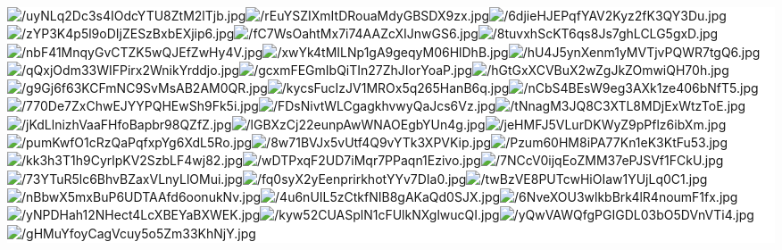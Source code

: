 <img src="https://image.tmdb.org/t/p/original/uyNLq2Dc3s4IOdcYTU8ZtM2lTjb.jpg" alt="/uyNLq2Dc3s4IOdcYTU8ZtM2lTjb.jpg" title="/uyNLq2Dc3s4IOdcYTU8ZtM2lTjb.jpg"><img src="https://image.tmdb.org/t/p/original/rEuYSZIXmItDRouaMdyGBSDX9zx.jpg" alt="/rEuYSZIXmItDRouaMdyGBSDX9zx.jpg" title="/rEuYSZIXmItDRouaMdyGBSDX9zx.jpg"><img src="https://image.tmdb.org/t/p/original/6djieHJEPqfYAV2Kyz2fK3QY3Du.jpg" alt="/6djieHJEPqfYAV2Kyz2fK3QY3Du.jpg" title="/6djieHJEPqfYAV2Kyz2fK3QY3Du.jpg"><img src="https://image.tmdb.org/t/p/original/zYP3K4p5l9oDIjZESzBxbEXjip6.jpg" alt="/zYP3K4p5l9oDIjZESzBxbEXjip6.jpg" title="/zYP3K4p5l9oDIjZESzBxbEXjip6.jpg"><img src="https://image.tmdb.org/t/p/original/fC7WsOahtMx7i74AAZcXIJnwGS6.jpg" alt="/fC7WsOahtMx7i74AAZcXIJnwGS6.jpg" title="/fC7WsOahtMx7i74AAZcXIJnwGS6.jpg"><img src="https://image.tmdb.org/t/p/original/8tuvxhScKT6qs8Js7ghLCLG5gxD.jpg" alt="/8tuvxhScKT6qs8Js7ghLCLG5gxD.jpg" title="/8tuvxhScKT6qs8Js7ghLCLG5gxD.jpg"><img src="https://image.tmdb.org/t/p/original/nbF41MnqyGvCTZK5wQJEfZwHy4V.jpg" alt="/nbF41MnqyGvCTZK5wQJEfZwHy4V.jpg" title="/nbF41MnqyGvCTZK5wQJEfZwHy4V.jpg"><img src="https://image.tmdb.org/t/p/original/xwYk4tMILNp1gA9geqyM06HlDhB.jpg" alt="/xwYk4tMILNp1gA9geqyM06HlDhB.jpg" title="/xwYk4tMILNp1gA9geqyM06HlDhB.jpg"><img src="https://image.tmdb.org/t/p/original/hU4J5ynXenm1yMVTjvPQWR7tgQ6.jpg" alt="/hU4J5ynXenm1yMVTjvPQWR7tgQ6.jpg" title="/hU4J5ynXenm1yMVTjvPQWR7tgQ6.jpg"><img src="https://image.tmdb.org/t/p/original/qQxjOdm33WIFPirx2WnikYrddjo.jpg" alt="/qQxjOdm33WIFPirx2WnikYrddjo.jpg" title="/qQxjOdm33WIFPirx2WnikYrddjo.jpg"><img src="https://image.tmdb.org/t/p/original/gcxmFEGmIbQiTIn27ZhJIorYoaP.jpg" alt="/gcxmFEGmIbQiTIn27ZhJIorYoaP.jpg" title="/gcxmFEGmIbQiTIn27ZhJIorYoaP.jpg"><img src="https://image.tmdb.org/t/p/original/hGtGxXCVBuX2wZgJkZOmwiQH70h.jpg" alt="/hGtGxXCVBuX2wZgJkZOmwiQH70h.jpg" title="/hGtGxXCVBuX2wZgJkZOmwiQH70h.jpg"><img src="https://image.tmdb.org/t/p/original/g9Gj6f63KCFmNC9SvMsAB2AM0QR.jpg" alt="/g9Gj6f63KCFmNC9SvMsAB2AM0QR.jpg" title="/g9Gj6f63KCFmNC9SvMsAB2AM0QR.jpg"><img src="https://image.tmdb.org/t/p/original/kycsFucIzJV1MROx5q265HanB6q.jpg" alt="/kycsFucIzJV1MROx5q265HanB6q.jpg" title="/kycsFucIzJV1MROx5q265HanB6q.jpg"><img src="https://image.tmdb.org/t/p/original/nCbS4BEsW9eg3AXk1ze406bNfT5.jpg" alt="/nCbS4BEsW9eg3AXk1ze406bNfT5.jpg" title="/nCbS4BEsW9eg3AXk1ze406bNfT5.jpg"><img src="https://image.tmdb.org/t/p/original/770De7ZxChwEJYYPQHEwSh9Fk5i.jpg" alt="/770De7ZxChwEJYYPQHEwSh9Fk5i.jpg" title="/770De7ZxChwEJYYPQHEwSh9Fk5i.jpg"><img src="https://image.tmdb.org/t/p/original/FDsNivtWLCgagkhvwyQaJcs6Vz.jpg" alt="/FDsNivtWLCgagkhvwyQaJcs6Vz.jpg" title="/FDsNivtWLCgagkhvwyQaJcs6Vz.jpg"><img src="https://image.tmdb.org/t/p/original/tNnagM3JQ8C3XTL8MDjExWtzToE.jpg" alt="/tNnagM3JQ8C3XTL8MDjExWtzToE.jpg" title="/tNnagM3JQ8C3XTL8MDjExWtzToE.jpg"><img src="https://image.tmdb.org/t/p/original/jKdLlnizhVaaFHfoBapbr98QZfZ.jpg" alt="/jKdLlnizhVaaFHfoBapbr98QZfZ.jpg" title="/jKdLlnizhVaaFHfoBapbr98QZfZ.jpg"><img src="https://image.tmdb.org/t/p/original/lGBXzCj22eunpAwWNAOEgbYUn4g.jpg" alt="/lGBXzCj22eunpAwWNAOEgbYUn4g.jpg" title="/lGBXzCj22eunpAwWNAOEgbYUn4g.jpg"><img src="https://image.tmdb.org/t/p/original/jeHMFJ5VLurDKWyZ9pPflz6ibXm.jpg" alt="/jeHMFJ5VLurDKWyZ9pPflz6ibXm.jpg" title="/jeHMFJ5VLurDKWyZ9pPflz6ibXm.jpg"><img src="https://image.tmdb.org/t/p/original/pumKwfO1cRzQaPqfxpYg6XdL5Ro.jpg" alt="/pumKwfO1cRzQaPqfxpYg6XdL5Ro.jpg" title="/pumKwfO1cRzQaPqfxpYg6XdL5Ro.jpg"><img src="https://image.tmdb.org/t/p/original/8w71BVJx5vUtf4Q9vYTk3XPVKip.jpg" alt="/8w71BVJx5vUtf4Q9vYTk3XPVKip.jpg" title="/8w71BVJx5vUtf4Q9vYTk3XPVKip.jpg"><img src="https://image.tmdb.org/t/p/original/Pzum60HM8iPA77Kn1eK3KtFu53.jpg" alt="/Pzum60HM8iPA77Kn1eK3KtFu53.jpg" title="/Pzum60HM8iPA77Kn1eK3KtFu53.jpg"><img src="https://image.tmdb.org/t/p/original/kk3h3T1h9CyrlpKV2SzbLF4wj82.jpg" alt="/kk3h3T1h9CyrlpKV2SzbLF4wj82.jpg" title="/kk3h3T1h9CyrlpKV2SzbLF4wj82.jpg"><img src="https://image.tmdb.org/t/p/original/wDTPxqF2UD7iMqr7PPaqn1Ezivo.jpg" alt="/wDTPxqF2UD7iMqr7PPaqn1Ezivo.jpg" title="/wDTPxqF2UD7iMqr7PPaqn1Ezivo.jpg"><img src="https://image.tmdb.org/t/p/original/7NCcV0ijqEoZMM37ePJSVf1FCkU.jpg" alt="/7NCcV0ijqEoZMM37ePJSVf1FCkU.jpg" title="/7NCcV0ijqEoZMM37ePJSVf1FCkU.jpg"><img src="https://image.tmdb.org/t/p/original/73YTuR5lc6BhvBZaxVLnyLlOMui.jpg" alt="/73YTuR5lc6BhvBZaxVLnyLlOMui.jpg" title="/73YTuR5lc6BhvBZaxVLnyLlOMui.jpg"><img src="https://image.tmdb.org/t/p/original/fq0syX2yEenprirkhotYYv7DIa0.jpg" alt="/fq0syX2yEenprirkhotYYv7DIa0.jpg" title="/fq0syX2yEenprirkhotYYv7DIa0.jpg"><img src="https://image.tmdb.org/t/p/original/twBzVE8PUTcwHiOIaw1YUjLq0C1.jpg" alt="/twBzVE8PUTcwHiOIaw1YUjLq0C1.jpg" title="/twBzVE8PUTcwHiOIaw1YUjLq0C1.jpg"><img src="https://image.tmdb.org/t/p/original/nBbwX5mxBuP6UDTAAfd6oonukNv.jpg" alt="/nBbwX5mxBuP6UDTAAfd6oonukNv.jpg" title="/nBbwX5mxBuP6UDTAAfd6oonukNv.jpg"><img src="https://image.tmdb.org/t/p/original/4u6nUIL5zCtkfNIB8gAKaQd0SJX.jpg" alt="/4u6nUIL5zCtkfNIB8gAKaQd0SJX.jpg" title="/4u6nUIL5zCtkfNIB8gAKaQd0SJX.jpg"><img src="https://image.tmdb.org/t/p/original/6NveXOU3wlkbBrk4lR4noumF1fx.jpg" alt="/6NveXOU3wlkbBrk4lR4noumF1fx.jpg" title="/6NveXOU3wlkbBrk4lR4noumF1fx.jpg"><img src="https://image.tmdb.org/t/p/original/yNPDHah12NHect4LcXBEYaBXWEK.jpg" alt="/yNPDHah12NHect4LcXBEYaBXWEK.jpg" title="/yNPDHah12NHect4LcXBEYaBXWEK.jpg"><img src="https://image.tmdb.org/t/p/original/kyw52CUASplN1cFUlkNXglwucQI.jpg" alt="/kyw52CUASplN1cFUlkNXglwucQI.jpg" title="/kyw52CUASplN1cFUlkNXglwucQI.jpg"><img src="https://image.tmdb.org/t/p/original/yQwVAWQfgPGIGDL03bO5DVnVTi4.jpg" alt="/yQwVAWQfgPGIGDL03bO5DVnVTi4.jpg" title="/yQwVAWQfgPGIGDL03bO5DVnVTi4.jpg"><img src="https://image.tmdb.org/t/p/original/gHMuYfoyCagVcuy5o5Zm33KhNjY.jpg" alt="/gHMuYfoyCagVcuy5o5Zm33KhNjY.jpg" title="/gHMuYfoyCagVcuy5o5Zm33KhNjY.jpg">